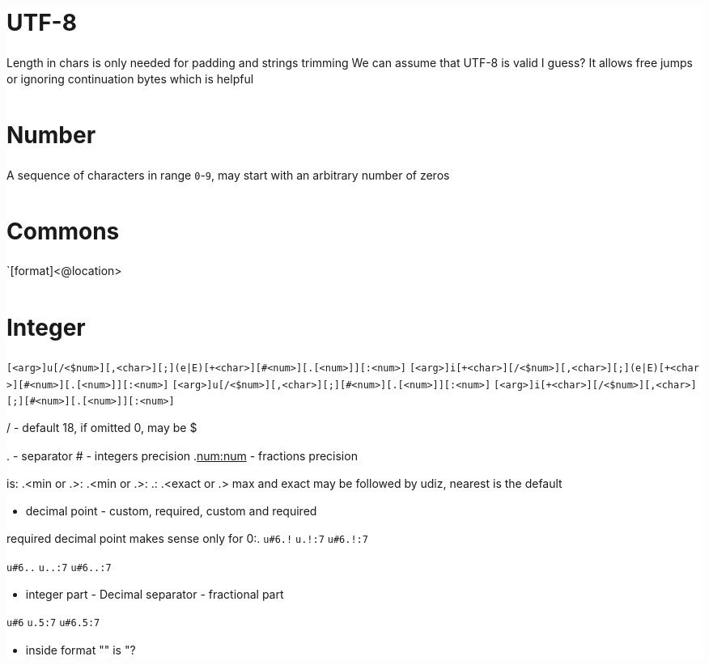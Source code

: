 # UTF-8

Length in chars is only needed for padding and strings trimming
We can assume that UTF-8 is valid I guess? It allows free jumps or ignoring continuation bytes which is helpful

# Number

A sequence of characters in range `0`-`9`, may start with an arbitrary number of zeros

# Commons

`<arg>[format]<length><@location><pad>

# Integer

`[<arg>]u[/<$num>][,<char>][;](e|E)[+<char>][#<num>][.[<num>]][:<num>]`
`[<arg>]i[+<char>][/<$num>][,<char>][;](e|E)[+<char>][#<num>][.[<num>]][:<num>]`
`[<arg>]u[/<$num>][,<char>][;][#<num>][.[<num>]][:<num>]`
`[<arg>]i[+<char>][/<$num>][,<char>][;][#<num>][.[<num>]][:<num>]`

/ - default 18, if omitted 0, may be $

.<char> - separator
#<num> - integers precision
.<num:num> - fractions precision




<precision> is:
.<min or .>:<max>
.<min or .>:
.:<max>
.<exact or .>
max and exact may be followed by udiz, nearest is the default

- decimal point - custom, required, custom and required

required decimal point makes sense only for 0:.
`u#6.!`
`u.!:7`
`u#6.!:7`

`u#6..`
`u..:7`
`u#6..:7`

 - integer part - Decimal separator - fractional part

`u#6`
`u.5:7`
`u#6.5:7`
- inside format "" is "?
